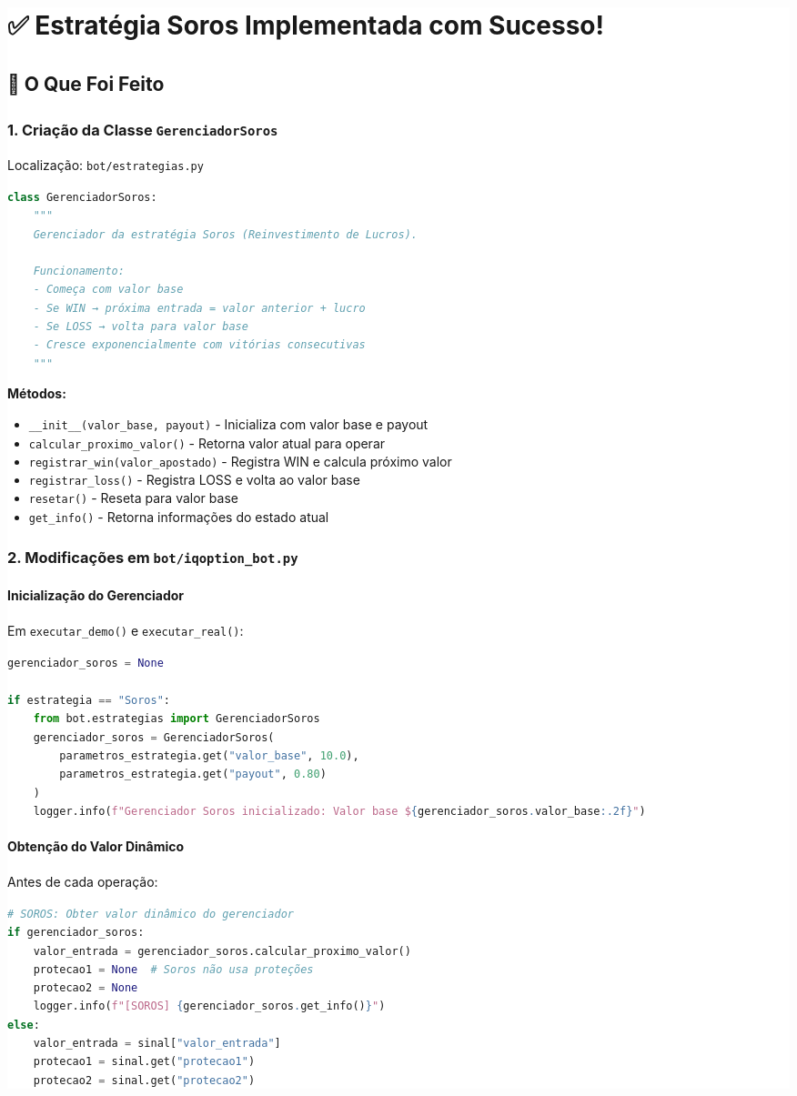 # ✅ Estratégia Soros Implementada com Sucesso!

## 🎯 O Que Foi Feito

### 1. Criação da Classe `GerenciadorSoros`

Localização: `bot/estrategias.py`

```python
class GerenciadorSoros:
    """
    Gerenciador da estratégia Soros (Reinvestimento de Lucros).
    
    Funcionamento:
    - Começa com valor base
    - Se WIN → próxima entrada = valor anterior + lucro
    - Se LOSS → volta para valor base
    - Cresce exponencialmente com vitórias consecutivas
    """
```

**Métodos:**
- `__init__(valor_base, payout)` - Inicializa com valor base e payout
- `calcular_proximo_valor()` - Retorna valor atual para operar
- `registrar_win(valor_apostado)` - Registra WIN e calcula próximo valor
- `registrar_loss()` - Registra LOSS e volta ao valor base
- `resetar()` - Reseta para valor base
- `get_info()` - Retorna informações do estado atual

### 2. Modificações em `bot/iqoption_bot.py`

#### Inicialização do Gerenciador

Em `executar_demo()` e `executar_real()`:

```python
gerenciador_soros = None

if estrategia == "Soros":
    from bot.estrategias import GerenciadorSoros
    gerenciador_soros = GerenciadorSoros(
        parametros_estrategia.get("valor_base", 10.0),
        parametros_estrategia.get("payout", 0.80)
    )
    logger.info(f"Gerenciador Soros inicializado: Valor base ${gerenciador_soros.valor_base:.2f}")
```

#### Obtenção do Valor Dinâmico

Antes de cada operação:

```python
# SOROS: Obter valor dinâmico do gerenciador
if gerenciador_soros:
    valor_entrada = gerenciador_soros.calcular_proximo_valor()
    protecao1 = None  # Soros não usa proteções
    protecao2 = None
    logger.info(f"[SOROS] {gerenciador_soros.get_info()}")
else:
    valor_entrada = sinal["valor_entrada"]
    protecao1 = sinal.get("protecao1")
    protecao2 = sinal.get("protecao2")
```
